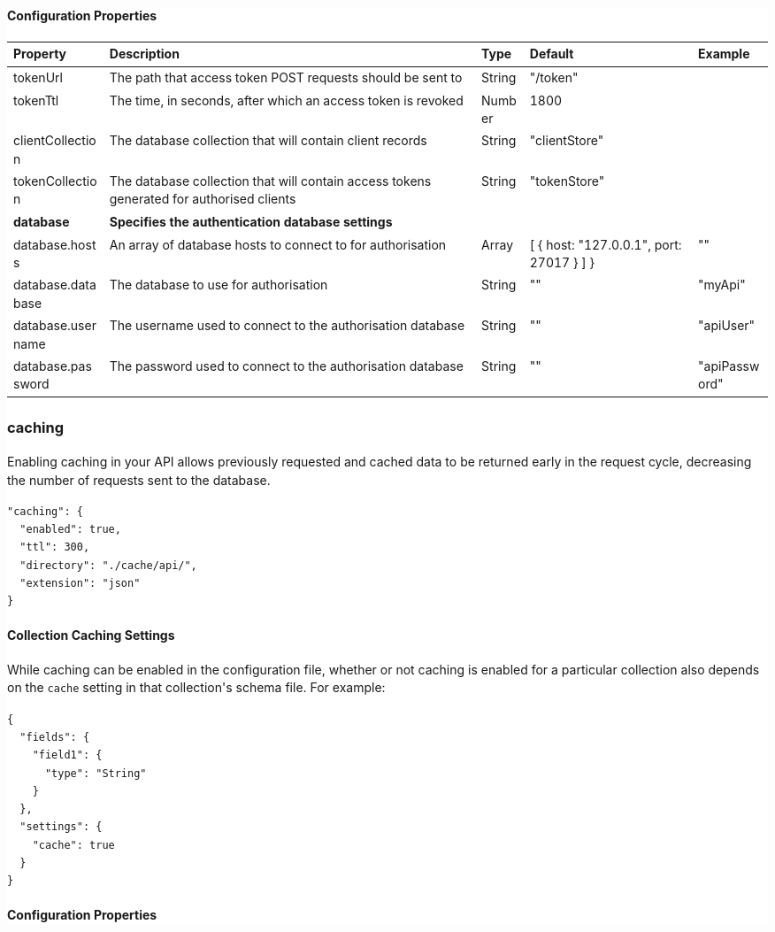 #### Configuration Properties

Property       | Description        |  Type        | Default         |  Example
:----------------|:------------|:------------------|:----------------|:---------
tokenUrl | The path that access token POST requests should be sent to | String | "/token" | |
tokenTtl | The time, in seconds, after which an access token is revoked | Number | 1800 | |
clientCollection | The database collection that will contain client records | String | "clientStore" |
tokenCollection | The database collection that will contain access tokens generated for authorised clients | String | "tokenStore" |
**database** | **Specifies the authentication database settings**  |
database.hosts | An array of database hosts to connect to for authorisation | Array | [ { host: "127.0.0.1", port: 27017 } ] } | ""
database.database | The database to use for authorisation | String | "" | "myApi"
database.username | The username used to connect to the authorisation database | String | "" | "apiUser"
database.password | The password used to connect to the authorisation database | String | "" | "apiPassword"


### caching

Enabling caching in your API allows previously requested and cached data to be returned early in the request cycle, decreasing the number of requests sent to the database.

```
"caching": {
  "enabled": true,
  "ttl": 300,
  "directory": "./cache/api/",
  "extension": "json"
}
```

#### Collection Caching Settings

While caching can be enabled in the configuration file, whether or not caching is enabled for a particular collection also depends on the `cache` setting in that collection's schema file. For example:

```
{
  "fields": {
    "field1": {
      "type": "String"
    }
  },
  "settings": {
    "cache": true
  }
}
```


#### Configuration Properties
